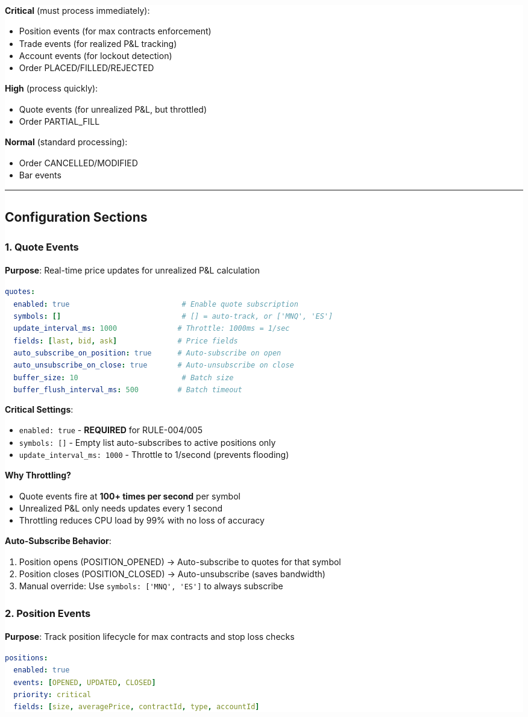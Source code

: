 **Critical** (must process immediately):
- Position events (for max contracts enforcement)
- Trade events (for realized P&L tracking)
- Account events (for lockout detection)
- Order PLACED/FILLED/REJECTED

**High** (process quickly):
- Quote events (for unrealized P&L, but throttled)
- Order PARTIAL_FILL

**Normal** (standard processing):
- Order CANCELLED/MODIFIED
- Bar events

---

## Configuration Sections

### 1. Quote Events

**Purpose**: Real-time price updates for unrealized P&L calculation

```yaml
quotes:
  enabled: true                          # Enable quote subscription
  symbols: []                            # [] = auto-track, or ['MNQ', 'ES']
  update_interval_ms: 1000              # Throttle: 1000ms = 1/sec
  fields: [last, bid, ask]              # Price fields
  auto_subscribe_on_position: true      # Auto-subscribe on open
  auto_unsubscribe_on_close: true       # Auto-unsubscribe on close
  buffer_size: 10                        # Batch size
  buffer_flush_interval_ms: 500         # Batch timeout
```

**Critical Settings**:
- `enabled: true` - **REQUIRED** for RULE-004/005
- `symbols: []` - Empty list auto-subscribes to active positions only
- `update_interval_ms: 1000` - Throttle to 1/second (prevents flooding)

**Why Throttling?**
- Quote events fire at **100+ times per second** per symbol
- Unrealized P&L only needs updates every 1 second
- Throttling reduces CPU load by 99% with no loss of accuracy

**Auto-Subscribe Behavior**:
1. Position opens (POSITION_OPENED) → Auto-subscribe to quotes for that symbol
2. Position closes (POSITION_CLOSED) → Auto-unsubscribe (saves bandwidth)
3. Manual override: Use `symbols: ['MNQ', 'ES']` to always subscribe

### 2. Position Events

**Purpose**: Track position lifecycle for max contracts and stop loss checks

```yaml
positions:
  enabled: true
  events: [OPENED, UPDATED, CLOSED]
  priority: critical
  fields: [size, averagePrice, contractId, type, accountId]
```
